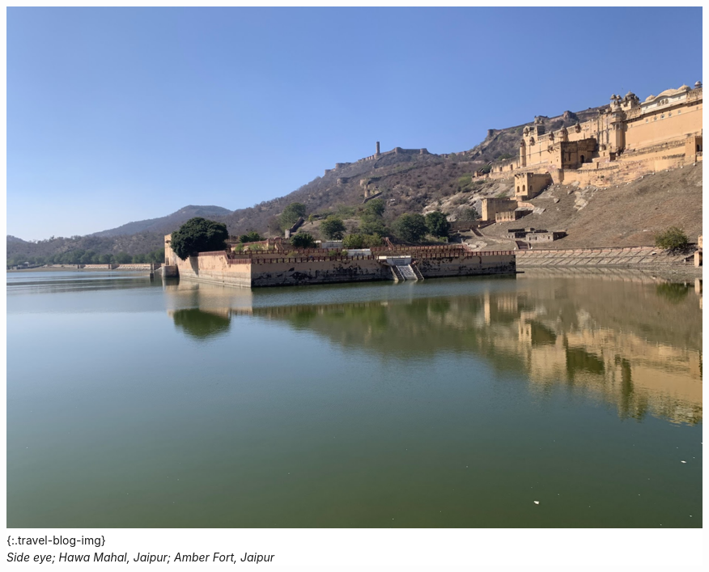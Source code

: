 ![IMG_6852](/assets/IMG_6852.jpg){:.travel-blog-img}\
*Side eye; Hawa Mahal, Jaipur; Amber Fort, Jaipur*
